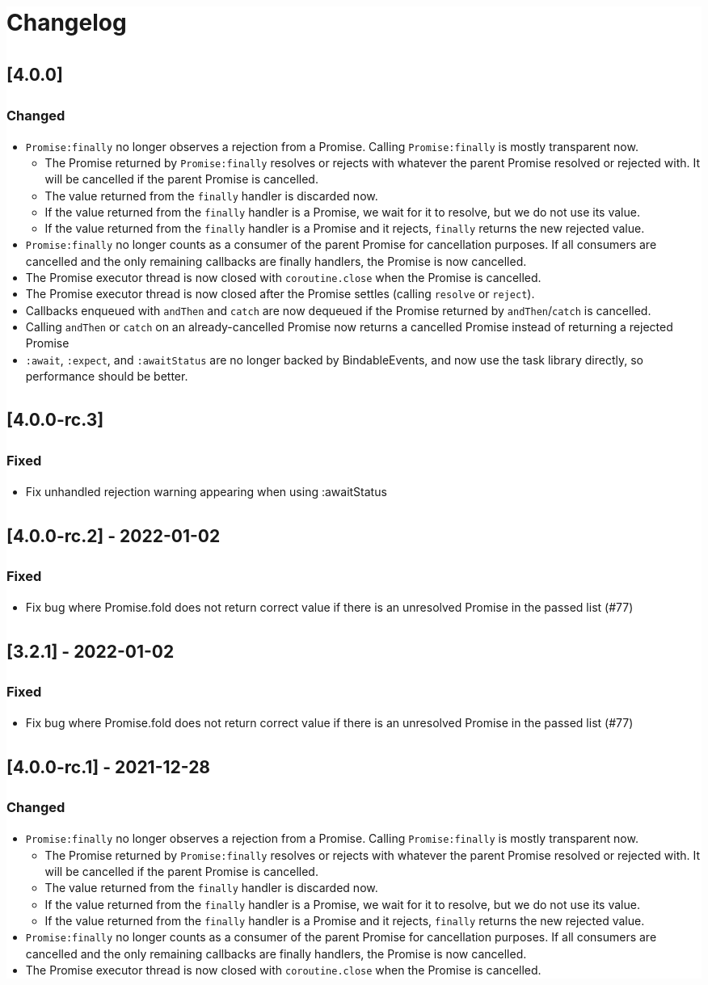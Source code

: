 # Changelog

## [4.0.0]
### Changed
- `Promise:finally` no longer observes a rejection from a Promise. Calling `Promise:finally` is mostly transparent now.
  - The Promise returned by `Promise:finally` resolves or rejects with whatever the parent Promise resolved or rejected with. It will be cancelled if the parent Promise is cancelled.
  - The value returned from the `finally` handler is discarded now.
  - If the value returned from the `finally` handler is a Promise, we wait for it to resolve, but we do not use its value.
  - If the value returned from the `finally` handler is a Promise and it rejects, `finally` returns the new rejected value.
- `Promise:finally` no longer counts as a consumer of the parent Promise for cancellation purposes. If all consumers are cancelled and the only remaining callbacks are finally handlers, the Promise is now cancelled.
- The Promise executor thread is now closed with `coroutine.close` when the Promise is cancelled.
- The Promise executor thread is now closed after the Promise settles (calling `resolve` or `reject`).
- Callbacks enqueued with `andThen` and `catch` are now dequeued if the Promise returned by `andThen`/`catch` is cancelled.
- Calling `andThen` or `catch` on an already-cancelled Promise now returns a cancelled Promise instead of returning a rejected Promise
- `:await`, `:expect`, and `:awaitStatus` are no longer backed by BindableEvents, and now use the task library directly, so performance should be better.

## [4.0.0-rc.3]
### Fixed
- Fix unhandled rejection warning appearing when using :awaitStatus

## [4.0.0-rc.2] - 2022-01-02
### Fixed
- Fix bug where Promise.fold does not return correct value if there is an unresolved Promise in the passed list (#77)

## [3.2.1] - 2022-01-02
### Fixed
- Fix bug where Promise.fold does not return correct value if there is an unresolved Promise in the passed list (#77)

## [4.0.0-rc.1] - 2021-12-28
### Changed
- `Promise:finally` no longer observes a rejection from a Promise. Calling `Promise:finally` is mostly transparent now.
  - The Promise returned by `Promise:finally` resolves or rejects with whatever the parent Promise resolved or rejected with. It will be cancelled if the parent Promise is cancelled.
  - The value returned from the `finally` handler is discarded now.
  - If the value returned from the `finally` handler is a Promise, we wait for it to resolve, but we do not use its value.
  - If the value returned from the `finally` handler is a Promise and it rejects, `finally` returns the new rejected value.
- `Promise:finally` no longer counts as a consumer of the parent Promise for cancellation purposes. If all consumers are cancelled and the only remaining callbacks are finally handlers, the Promise is now cancelled.
- The Promise executor thread is now closed with `coroutine.close` when the Promise is cancelled.